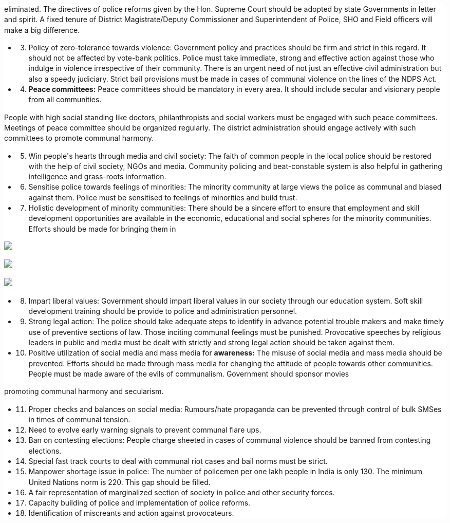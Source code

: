 eliminated. The directives of police reforms given by the Hon. Supreme Court should be adopted by state Governments in letter and spirit. A fixed tenure of District Magistrate/Deputy Commissioner and Superintendent of Police, SHO and Field officers will make a big difference.

- 3. Policy of zero-tolerance towards violence: Government policy and practices should be firm and strict in this regard. It should not be affected by vote-bank politics. Police must take immediate, strong and effective action against those who indulge in violence irrespective of their community. There is an urgent need of not just an effective civil administration but also a speedy judiciary. Strict bail provisions must be made in cases of communal violence on the lines of the NDPS Act.
- 4. **Peace committees:** Peace committees should be mandatory in every area. It should include secular and visionary people from all communities.

People with high social standing like doctors, philanthropists and social workers must be engaged with such peace committees. Meetings of peace committee should be organized regularly. The district administration should engage actively with such committees to promote communal harmony.

- 5. Win people's hearts through media and civil society: The faith of common people in the local police should be restored with the help of civil society, NGOs and media. Community policing and beat-constable system is also helpful in gathering intelligence and grass-roots information.
- 6. Sensitise police towards feelings of minorities: The minority community at large views the police as communal and biased against them. Police must be sensitised to feelings of minorities and build trust.
- 7. Holistic development of minority communities: There should be a sincere effort to ensure that employment and skill development opportunities are available in the economic, educational and social spheres for the minority communities. Efforts should be made for bringing them in

![](_page_5_Picture_8.jpeg)

![](_page_5_Picture_9.jpeg)

![](_page_5_Picture_10.jpeg)

- 8. Impart liberal values: Government should impart liberal values in our society through our education system. Soft skill development training should be provide to police and administration personnel.
- 9. Strong legal action: The police should take adequate steps to identify in advance potential trouble makers and make timely use of preventive sections of law. Those inciting communal feelings must be punished. Provocative speeches by religious leaders in public and media must be dealt with strictly and strong legal action should be taken against them.
- 10. Positive utilization of social media and mass media for **awareness:** The misuse of social media and mass media should be prevented. Efforts should be made through mass media for changing the attitude of people towards other communities. People must be made aware of the evils of communalism. Government should sponsor movies

promoting communal harmony and secularism.

- 11. Proper checks and balances on social media: Rumours/hate propaganda can be prevented through control of bulk SMSes in times of communal tension.
- 12. Need to evolve early warning signals to prevent communal flare ups.
- 13. Ban on contesting elections: People charge sheeted in cases of communal violence should be banned from contesting elections.
- 14. Special fast track courts to deal with communal riot cases and bail norms must be strict.
- 15. Manpower shortage issue in police: The number of policemen per one lakh people in India is only 130. The minimum United Nations norm is 220. This gap should be filled.
- 16. A fair representation of marginalized section of society in police and other security forces.
- 17. Capacity building of police and implementation of police reforms.
- 18. Identification of miscreants and action against provocateurs.
